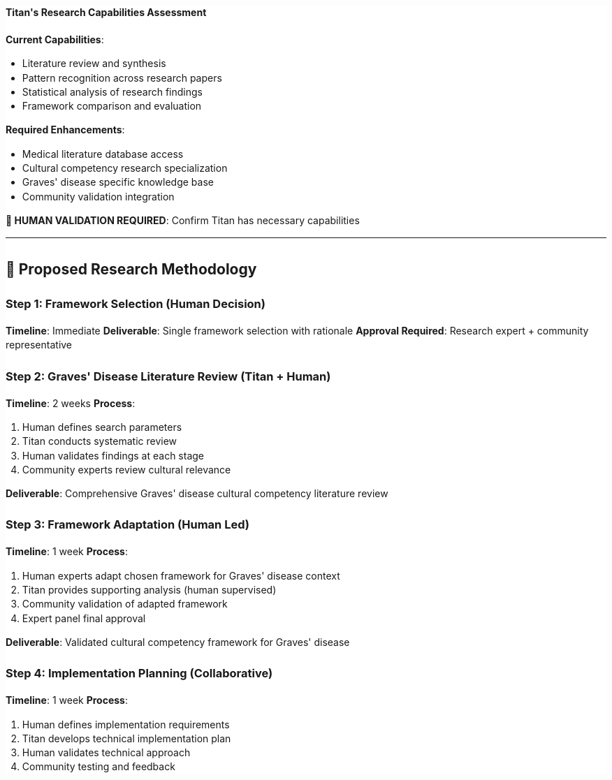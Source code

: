 #### **Titan's Research Capabilities Assessment**
**Current Capabilities**:
- Literature review and synthesis
- Pattern recognition across research papers
- Statistical analysis of research findings
- Framework comparison and evaluation

**Required Enhancements**:
- Medical literature database access
- Cultural competency research specialization
- Graves' disease specific knowledge base
- Community validation integration

**👤 HUMAN VALIDATION REQUIRED**: Confirm Titan has necessary capabilities

---

## 🔬 **Proposed Research Methodology**

### **Step 1: Framework Selection (Human Decision)**
**Timeline**: Immediate
**Deliverable**: Single framework selection with rationale
**Approval Required**: Research expert + community representative

### **Step 2: Graves' Disease Literature Review (Titan + Human)**
**Timeline**: 2 weeks
**Process**: 
1. Human defines search parameters
2. Titan conducts systematic review
3. Human validates findings at each stage
4. Community experts review cultural relevance

**Deliverable**: Comprehensive Graves' disease cultural competency literature review

### **Step 3: Framework Adaptation (Human Led)**
**Timeline**: 1 week
**Process**:
1. Human experts adapt chosen framework for Graves' disease context
2. Titan provides supporting analysis (human supervised)
3. Community validation of adapted framework
4. Expert panel final approval

**Deliverable**: Validated cultural competency framework for Graves' disease

### **Step 4: Implementation Planning (Collaborative)**
**Timeline**: 1 week
**Process**:
1. Human defines implementation requirements
2. Titan develops technical implementation plan
3. Human validates technical approach
4. Community testing and feedback
